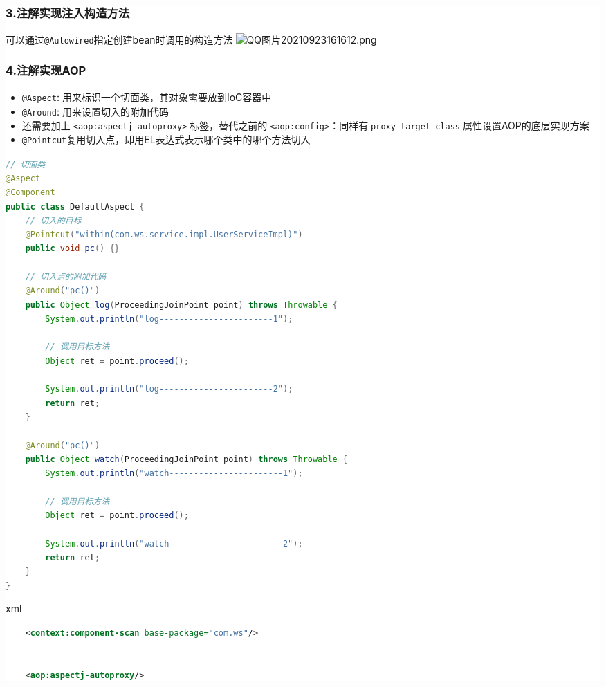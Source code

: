 ### **3.注解实现注入构造方法**

可以通过`@Autowired`指定创建bean时调用的构造方法
![QQ图片20210923161612.png](/upload/2021/09/QQ%E5%9B%BE%E7%89%8720210923161612-26d177efe9cb4b6e80582fb97756b4f8.png)

### **4.注解实现AOP**

- `@Aspect`: 用来标识一个切面类，其对象需要放到IoC容器中
- `@Around`: 用来设置切入的附加代码
- 还需要加上 `<aop:aspectj-autoproxy>` 标签，替代之前的 `<aop:config>`：同样有 `proxy-target-class` 属性设置AOP的底层实现方案
- `@Pointcut`复用切入点，即用EL表达式表示哪个类中的哪个方法切入

```java
// 切面类
@Aspect
@Component
public class DefaultAspect {
    // 切入的目标
    @Pointcut("within(com.ws.service.impl.UserServiceImpl)")
    public void pc() {}

    // 切入点的附加代码
    @Around("pc()")
    public Object log(ProceedingJoinPoint point) throws Throwable {
        System.out.println("log-----------------------1");

        // 调用目标方法
        Object ret = point.proceed();

        System.out.println("log-----------------------2");
        return ret;
    }

    @Around("pc()")
    public Object watch(ProceedingJoinPoint point) throws Throwable {
        System.out.println("watch-----------------------1");

        // 调用目标方法
        Object ret = point.proceed();

        System.out.println("watch-----------------------2");
        return ret;
    }
}
```
xml
```xml
    <context:component-scan base-package="com.ws"/>


    <aop:aspectj-autoproxy/>
```
